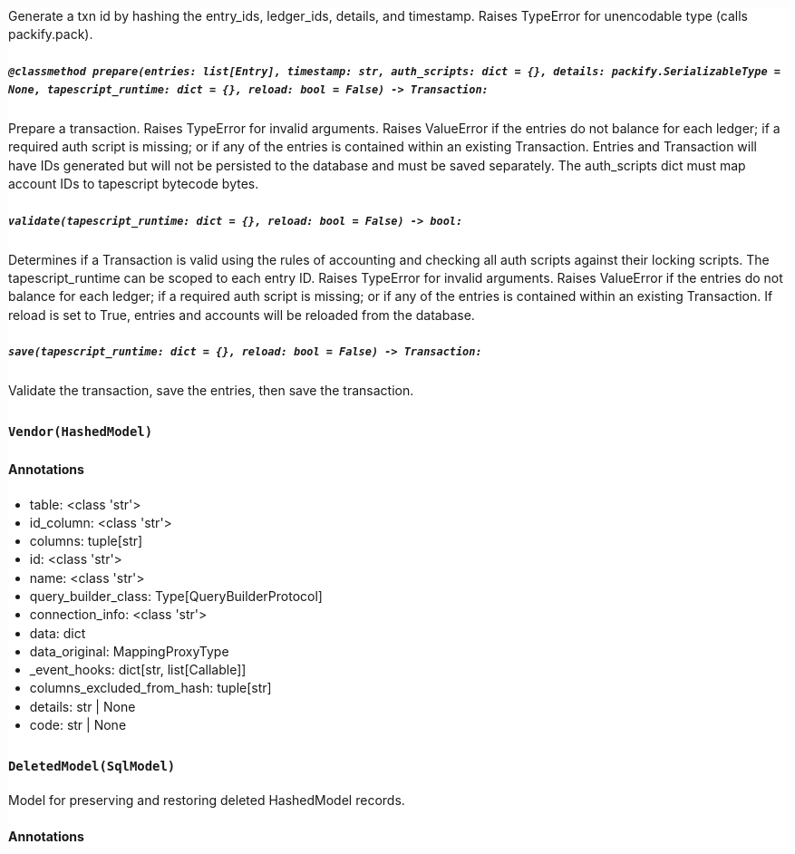 Generate a txn id by hashing the entry_ids, ledger_ids, details, and timestamp.
Raises TypeError for unencodable type (calls packify.pack).

##### `@classmethod prepare(entries: list[Entry], timestamp: str, auth_scripts: dict = {}, details: packify.SerializableType = None, tapescript_runtime: dict = {}, reload: bool = False) -> Transaction:`

Prepare a transaction. Raises TypeError for invalid arguments. Raises ValueError
if the entries do not balance for each ledger; if a required auth script is
missing; or if any of the entries is contained within an existing Transaction.
Entries and Transaction will have IDs generated but will not be persisted to the
database and must be saved separately. The auth_scripts dict must map account
IDs to tapescript bytecode bytes.

##### `validate(tapescript_runtime: dict = {}, reload: bool = False) -> bool:`

Determines if a Transaction is valid using the rules of accounting and checking
all auth scripts against their locking scripts. The tapescript_runtime can be
scoped to each entry ID. Raises TypeError for invalid arguments. Raises
ValueError if the entries do not balance for each ledger; if a required auth
script is missing; or if any of the entries is contained within an existing
Transaction. If reload is set to True, entries and accounts will be reloaded
from the database.

##### `save(tapescript_runtime: dict = {}, reload: bool = False) -> Transaction:`

Validate the transaction, save the entries, then save the transaction.

### `Vendor(HashedModel)`

#### Annotations

- table: <class 'str'>
- id_column: <class 'str'>
- columns: tuple[str]
- id: <class 'str'>
- name: <class 'str'>
- query_builder_class: Type[QueryBuilderProtocol]
- connection_info: <class 'str'>
- data: dict
- data_original: MappingProxyType
- _event_hooks: dict[str, list[Callable]]
- columns_excluded_from_hash: tuple[str]
- details: str | None
- code: str | None

### `DeletedModel(SqlModel)`

Model for preserving and restoring deleted HashedModel records.

#### Annotations
